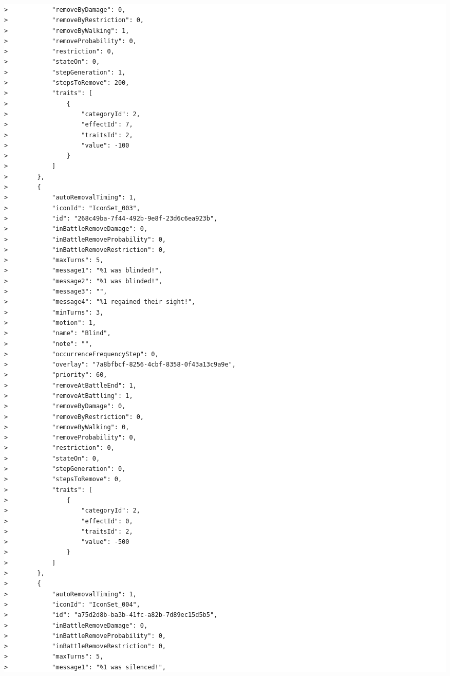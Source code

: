     >            "removeByDamage": 0,
    >            "removeByRestriction": 0,
    >            "removeByWalking": 1,
    >            "removeProbability": 0,
    >            "restriction": 0,
    >            "stateOn": 0,
    >            "stepGeneration": 1,
    >            "stepsToRemove": 200,
    >            "traits": [
    >                {
    >                    "categoryId": 2,
    >                    "effectId": 7,
    >                    "traitsId": 2,
    >                    "value": -100
    >                }
    >            ]
    >        },
    >        {
    >            "autoRemovalTiming": 1,
    >            "iconId": "IconSet_003",
    >            "id": "268c49ba-7f44-492b-9e8f-23d6c6ea923b",
    >            "inBattleRemoveDamage": 0,
    >            "inBattleRemoveProbability": 0,
    >            "inBattleRemoveRestriction": 0,
    >            "maxTurns": 5,
    >            "message1": "%1 was blinded!",
    >            "message2": "%1 was blinded!",
    >            "message3": "",
    >            "message4": "%1 regained their sight!",
    >            "minTurns": 3,
    >            "motion": 1,
    >            "name": "Blind",
    >            "note": "",
    >            "occurrenceFrequencyStep": 0,
    >            "overlay": "7a8bfbcf-8256-4cbf-8358-0f43a13c9a9e",
    >            "priority": 60,
    >            "removeAtBattleEnd": 1,
    >            "removeAtBattling": 1,
    >            "removeByDamage": 0,
    >            "removeByRestriction": 0,
    >            "removeByWalking": 0,
    >            "removeProbability": 0,
    >            "restriction": 0,
    >            "stateOn": 0,
    >            "stepGeneration": 0,
    >            "stepsToRemove": 0,
    >            "traits": [
    >                {
    >                    "categoryId": 2,
    >                    "effectId": 0,
    >                    "traitsId": 2,
    >                    "value": -500
    >                }
    >            ]
    >        },
    >        {
    >            "autoRemovalTiming": 1,
    >            "iconId": "IconSet_004",
    >            "id": "a75d2d8b-ba3b-41fc-a82b-7d89ec15d5b5",
    >            "inBattleRemoveDamage": 0,
    >            "inBattleRemoveProbability": 0,
    >            "inBattleRemoveRestriction": 0,
    >            "maxTurns": 5,
    >            "message1": "%1 was silenced!",